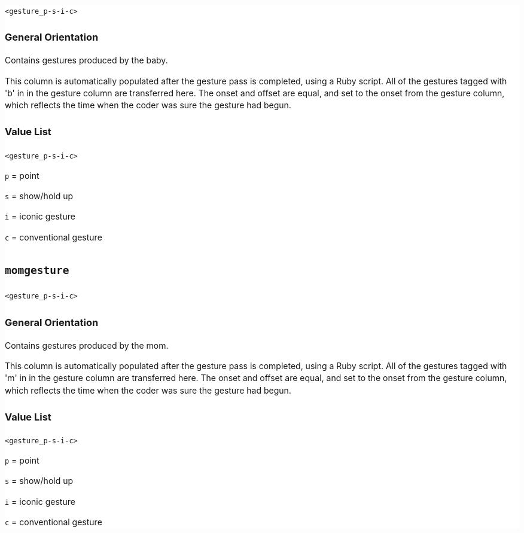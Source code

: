 `<gesture_p-s-i-c>`

### General Orientation

Contains gestures produced by the baby.

This column is automatically populated after the gesture pass is completed, using a Ruby script. All of the gestures tagged with 'b' in <source> in the gesture column are transferred here. The onset and offset are equal, and set to the onset from the gesture column, which reflects the time when the coder was sure the gesture had begun.

### Value List

`<gesture_p-s-i-c>`

`p` = point

`s` = show/hold up

`i` = iconic gesture

`c` = conventional gesture

## `momgesture`

`<gesture_p-s-i-c>`

### General Orientation

Contains gestures produced by the mom.

This column is automatically populated after the gesture pass is completed, using a Ruby script. 
All of the gestures tagged with 'm' in <source> in the gesture column are transferred here. 
The onset and offset are equal, and set to the onset from the gesture column, which reflects the time when the coder was sure the gesture had begun.

### Value List

`<gesture_p-s-i-c>`

`p` = point

`s` = show/hold up

`i` = iconic gesture

`c` = conventional gesture
